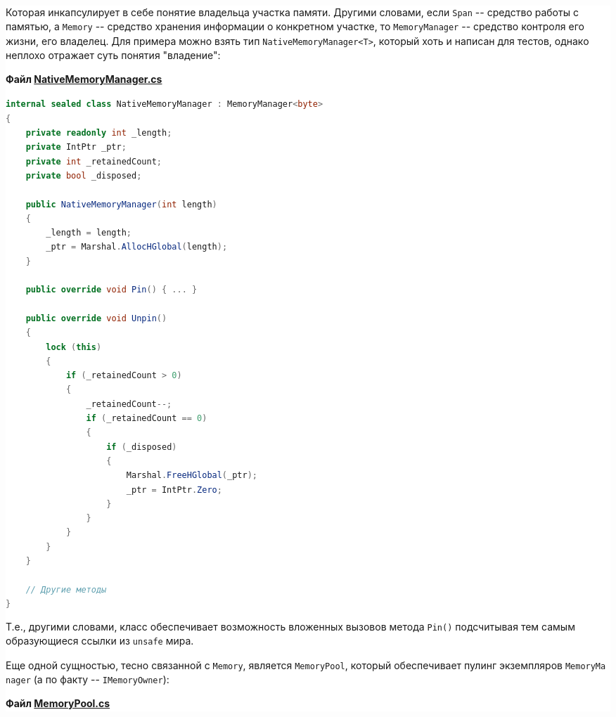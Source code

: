 Которая инкапсулирует в себе понятие владельца участка памяти. Другими словами, если `Span` -- средство работы с памятью, а `Memory` -- средство хранения информации о конкретном участке, то `MemoryManager` -- средство контроля его жизни, его владелец. Для примера можно взять тип `NativeMemoryManager<T>`, который хоть и написан для тестов, однако неплохо отражает суть понятия "владение":

**Файл [NativeMemoryManager.cs](https://github.com/dotnet/corefx/blob/888088448ac5dd1053d88434dfd819dcbc0fd9a1/src/Common/tests/System/Buffers/NativeMemoryManager.cs)**

```csharp
internal sealed class NativeMemoryManager : MemoryManager<byte>
{
    private readonly int _length;
    private IntPtr _ptr;
    private int _retainedCount;
    private bool _disposed;

    public NativeMemoryManager(int length)
    {
        _length = length;
        _ptr = Marshal.AllocHGlobal(length);
    }

    public override void Pin() { ... }

    public override void Unpin()
    {
        lock (this)
        {
            if (_retainedCount > 0)
            {
                _retainedCount--;
                if (_retainedCount == 0)
                {
                    if (_disposed)
                    {
                        Marshal.FreeHGlobal(_ptr);
                        _ptr = IntPtr.Zero;
                    }
                }
            }
        }
    }

    // Другие методы
}
```

Т.е., другими словами, класс обеспечивает возможность вложенных вызовов метода `Pin()` подсчитывая тем самым образующиеся ссылки из `unsafe` мира.

Еще одной сущностью, тесно связанной с `Memory`, является `MemoryPool`, который обеспечивает пулинг экземпляров `MemoryManager` (а по факту -- `IMemoryOwner`):

**Файл [MemoryPool.cs](https://github.com/dotnet/corefx/blob/f592e887e2349ed52af6a83070c42adb9d26408c/src/System.Memory/src/System/Buffers/MemoryPool.cs)**

